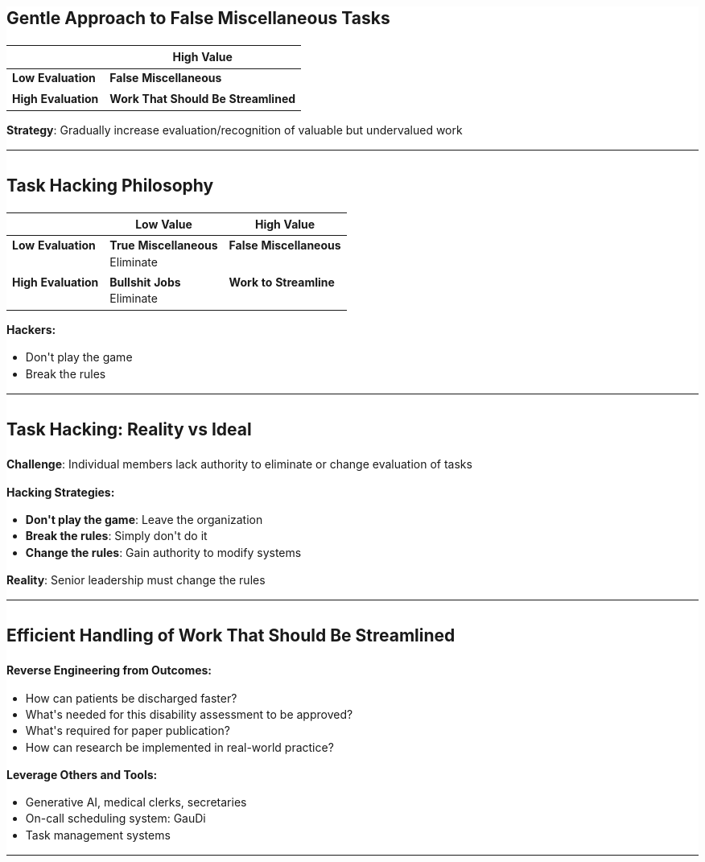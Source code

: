 
## Gentle Approach to False Miscellaneous Tasks

|                    | **High Value**              |
|--------------------|------------------------------|
| **Low Evaluation** | **False Miscellaneous**      |
| **High Evaluation**| **Work That Should Be Streamlined** |

**Strategy**: Gradually increase evaluation/recognition of valuable but undervalued work

---

## Task Hacking Philosophy

|                    | **Low Value**        | **High Value**              |
|--------------------|----------------------|-----------------------------|
| **Low Evaluation** | **True Miscellaneous**<br/>Eliminate | **False Miscellaneous**     |
| **High Evaluation**| **Bullshit Jobs**<br/>Eliminate | **Work to Streamline** |

**Hackers:**
- Don't play the game
- Break the rules

---

## Task Hacking: Reality vs Ideal

**Challenge**: Individual members lack authority to eliminate or change evaluation of tasks

**Hacking Strategies:**
- **Don't play the game**: Leave the organization
- **Break the rules**: Simply don't do it
- **Change the rules**: Gain authority to modify systems

**Reality**: Senior leadership must change the rules

---

## Efficient Handling of Work That Should Be Streamlined

**Reverse Engineering from Outcomes:**
- How can patients be discharged faster?
- What's needed for this disability assessment to be approved?
- What's required for paper publication?
- How can research be implemented in real-world practice?

**Leverage Others and Tools:**
- Generative AI, medical clerks, secretaries
- On-call scheduling system: GauDi
- Task management systems

---